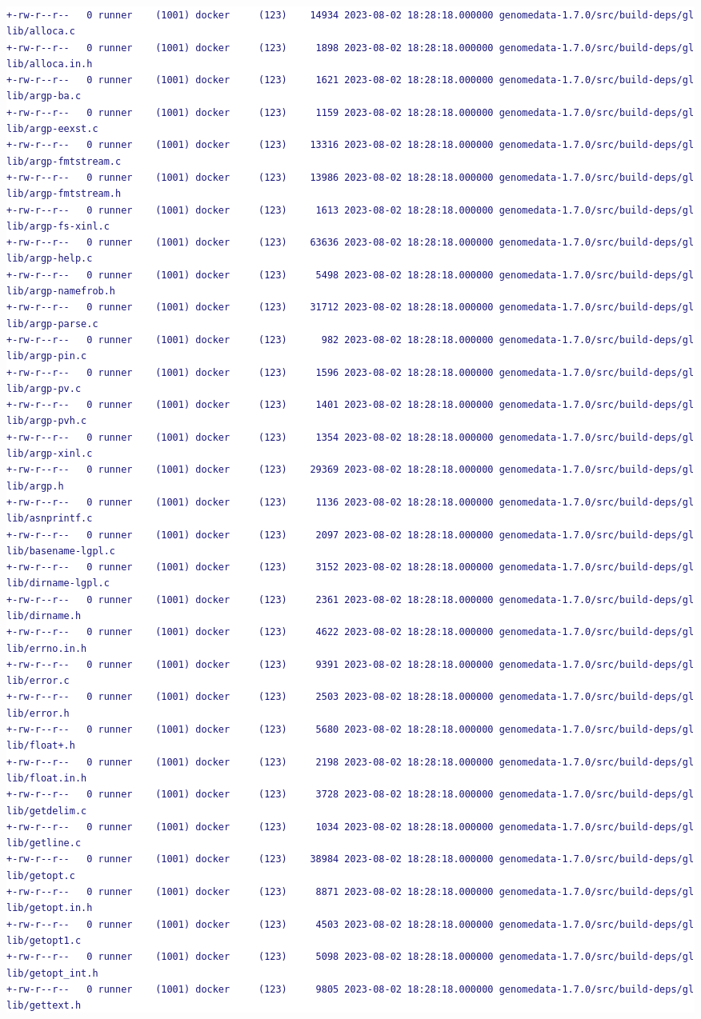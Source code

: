 ```diff
+-rw-r--r--   0 runner    (1001) docker     (123)    14934 2023-08-02 18:28:18.000000 genomedata-1.7.0/src/build-deps/gllib/alloca.c
+-rw-r--r--   0 runner    (1001) docker     (123)     1898 2023-08-02 18:28:18.000000 genomedata-1.7.0/src/build-deps/gllib/alloca.in.h
+-rw-r--r--   0 runner    (1001) docker     (123)     1621 2023-08-02 18:28:18.000000 genomedata-1.7.0/src/build-deps/gllib/argp-ba.c
+-rw-r--r--   0 runner    (1001) docker     (123)     1159 2023-08-02 18:28:18.000000 genomedata-1.7.0/src/build-deps/gllib/argp-eexst.c
+-rw-r--r--   0 runner    (1001) docker     (123)    13316 2023-08-02 18:28:18.000000 genomedata-1.7.0/src/build-deps/gllib/argp-fmtstream.c
+-rw-r--r--   0 runner    (1001) docker     (123)    13986 2023-08-02 18:28:18.000000 genomedata-1.7.0/src/build-deps/gllib/argp-fmtstream.h
+-rw-r--r--   0 runner    (1001) docker     (123)     1613 2023-08-02 18:28:18.000000 genomedata-1.7.0/src/build-deps/gllib/argp-fs-xinl.c
+-rw-r--r--   0 runner    (1001) docker     (123)    63636 2023-08-02 18:28:18.000000 genomedata-1.7.0/src/build-deps/gllib/argp-help.c
+-rw-r--r--   0 runner    (1001) docker     (123)     5498 2023-08-02 18:28:18.000000 genomedata-1.7.0/src/build-deps/gllib/argp-namefrob.h
+-rw-r--r--   0 runner    (1001) docker     (123)    31712 2023-08-02 18:28:18.000000 genomedata-1.7.0/src/build-deps/gllib/argp-parse.c
+-rw-r--r--   0 runner    (1001) docker     (123)      982 2023-08-02 18:28:18.000000 genomedata-1.7.0/src/build-deps/gllib/argp-pin.c
+-rw-r--r--   0 runner    (1001) docker     (123)     1596 2023-08-02 18:28:18.000000 genomedata-1.7.0/src/build-deps/gllib/argp-pv.c
+-rw-r--r--   0 runner    (1001) docker     (123)     1401 2023-08-02 18:28:18.000000 genomedata-1.7.0/src/build-deps/gllib/argp-pvh.c
+-rw-r--r--   0 runner    (1001) docker     (123)     1354 2023-08-02 18:28:18.000000 genomedata-1.7.0/src/build-deps/gllib/argp-xinl.c
+-rw-r--r--   0 runner    (1001) docker     (123)    29369 2023-08-02 18:28:18.000000 genomedata-1.7.0/src/build-deps/gllib/argp.h
+-rw-r--r--   0 runner    (1001) docker     (123)     1136 2023-08-02 18:28:18.000000 genomedata-1.7.0/src/build-deps/gllib/asnprintf.c
+-rw-r--r--   0 runner    (1001) docker     (123)     2097 2023-08-02 18:28:18.000000 genomedata-1.7.0/src/build-deps/gllib/basename-lgpl.c
+-rw-r--r--   0 runner    (1001) docker     (123)     3152 2023-08-02 18:28:18.000000 genomedata-1.7.0/src/build-deps/gllib/dirname-lgpl.c
+-rw-r--r--   0 runner    (1001) docker     (123)     2361 2023-08-02 18:28:18.000000 genomedata-1.7.0/src/build-deps/gllib/dirname.h
+-rw-r--r--   0 runner    (1001) docker     (123)     4622 2023-08-02 18:28:18.000000 genomedata-1.7.0/src/build-deps/gllib/errno.in.h
+-rw-r--r--   0 runner    (1001) docker     (123)     9391 2023-08-02 18:28:18.000000 genomedata-1.7.0/src/build-deps/gllib/error.c
+-rw-r--r--   0 runner    (1001) docker     (123)     2503 2023-08-02 18:28:18.000000 genomedata-1.7.0/src/build-deps/gllib/error.h
+-rw-r--r--   0 runner    (1001) docker     (123)     5680 2023-08-02 18:28:18.000000 genomedata-1.7.0/src/build-deps/gllib/float+.h
+-rw-r--r--   0 runner    (1001) docker     (123)     2198 2023-08-02 18:28:18.000000 genomedata-1.7.0/src/build-deps/gllib/float.in.h
+-rw-r--r--   0 runner    (1001) docker     (123)     3728 2023-08-02 18:28:18.000000 genomedata-1.7.0/src/build-deps/gllib/getdelim.c
+-rw-r--r--   0 runner    (1001) docker     (123)     1034 2023-08-02 18:28:18.000000 genomedata-1.7.0/src/build-deps/gllib/getline.c
+-rw-r--r--   0 runner    (1001) docker     (123)    38984 2023-08-02 18:28:18.000000 genomedata-1.7.0/src/build-deps/gllib/getopt.c
+-rw-r--r--   0 runner    (1001) docker     (123)     8871 2023-08-02 18:28:18.000000 genomedata-1.7.0/src/build-deps/gllib/getopt.in.h
+-rw-r--r--   0 runner    (1001) docker     (123)     4503 2023-08-02 18:28:18.000000 genomedata-1.7.0/src/build-deps/gllib/getopt1.c
+-rw-r--r--   0 runner    (1001) docker     (123)     5098 2023-08-02 18:28:18.000000 genomedata-1.7.0/src/build-deps/gllib/getopt_int.h
+-rw-r--r--   0 runner    (1001) docker     (123)     9805 2023-08-02 18:28:18.000000 genomedata-1.7.0/src/build-deps/gllib/gettext.h
```